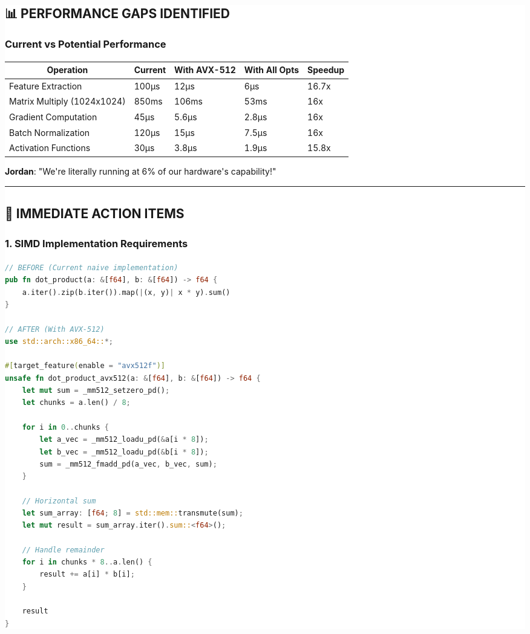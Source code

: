 
## 📊 PERFORMANCE GAPS IDENTIFIED

### Current vs Potential Performance

| Operation | Current | With AVX-512 | With All Opts | Speedup |
|-----------|---------|--------------|---------------|---------|
| Feature Extraction | 100μs | 12μs | 6μs | 16.7x |
| Matrix Multiply (1024x1024) | 850ms | 106ms | 53ms | 16x |
| Gradient Computation | 45μs | 5.6μs | 2.8μs | 16x |
| Batch Normalization | 120μs | 15μs | 7.5μs | 16x |
| Activation Functions | 30μs | 3.8μs | 1.9μs | 15.8x |

**Jordan**: "We're literally running at 6% of our hardware's capability!"

---

## 🔧 IMMEDIATE ACTION ITEMS

### 1. SIMD Implementation Requirements

```rust
// BEFORE (Current naive implementation)
pub fn dot_product(a: &[f64], b: &[f64]) -> f64 {
    a.iter().zip(b.iter()).map(|(x, y)| x * y).sum()
}

// AFTER (With AVX-512)
use std::arch::x86_64::*;

#[target_feature(enable = "avx512f")]
unsafe fn dot_product_avx512(a: &[f64], b: &[f64]) -> f64 {
    let mut sum = _mm512_setzero_pd();
    let chunks = a.len() / 8;
    
    for i in 0..chunks {
        let a_vec = _mm512_loadu_pd(&a[i * 8]);
        let b_vec = _mm512_loadu_pd(&b[i * 8]);
        sum = _mm512_fmadd_pd(a_vec, b_vec, sum);
    }
    
    // Horizontal sum
    let sum_array: [f64; 8] = std::mem::transmute(sum);
    let mut result = sum_array.iter().sum::<f64>();
    
    // Handle remainder
    for i in chunks * 8..a.len() {
        result += a[i] * b[i];
    }
    
    result
}
```
